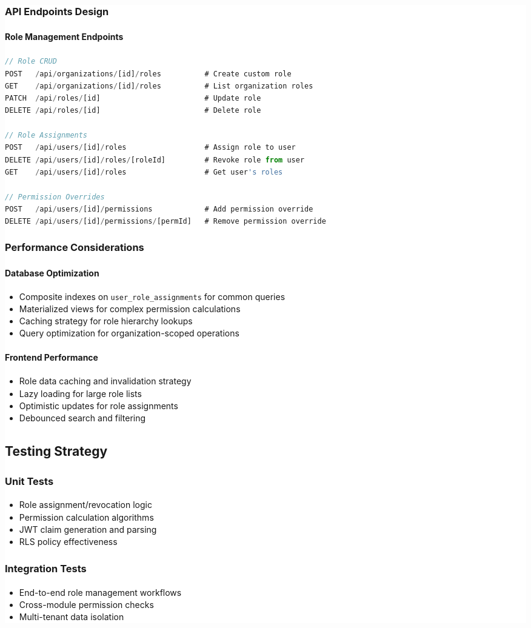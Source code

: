 ### API Endpoints Design

#### Role Management Endpoints

```typescript
// Role CRUD
POST   /api/organizations/[id]/roles          # Create custom role
GET    /api/organizations/[id]/roles          # List organization roles
PATCH  /api/roles/[id]                        # Update role
DELETE /api/roles/[id]                        # Delete role

// Role Assignments
POST   /api/users/[id]/roles                  # Assign role to user
DELETE /api/users/[id]/roles/[roleId]         # Revoke role from user
GET    /api/users/[id]/roles                  # Get user's roles

// Permission Overrides
POST   /api/users/[id]/permissions            # Add permission override
DELETE /api/users/[id]/permissions/[permId]   # Remove permission override
```

### Performance Considerations

#### Database Optimization

- Composite indexes on `user_role_assignments` for common queries
- Materialized views for complex permission calculations
- Caching strategy for role hierarchy lookups
- Query optimization for organization-scoped operations

#### Frontend Performance

- Role data caching and invalidation strategy
- Lazy loading for large role lists
- Optimistic updates for role assignments
- Debounced search and filtering

## Testing Strategy

### Unit Tests

- Role assignment/revocation logic
- Permission calculation algorithms
- JWT claim generation and parsing
- RLS policy effectiveness

### Integration Tests

- End-to-end role management workflows
- Cross-module permission checks
- Multi-tenant data isolation
